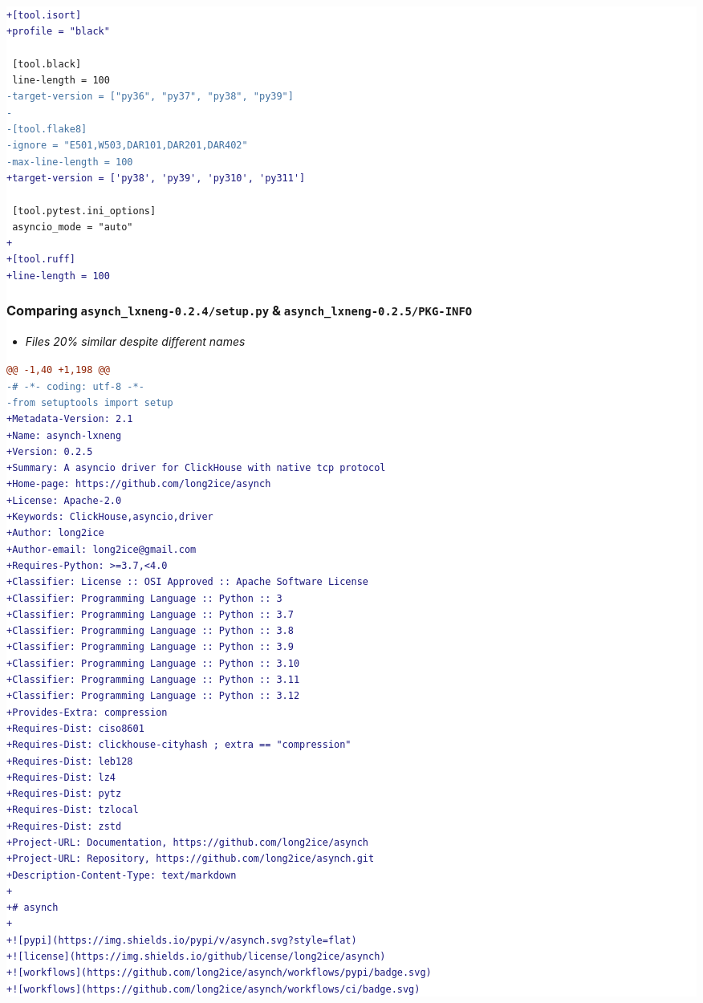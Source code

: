 ```diff
+[tool.isort]
+profile = "black"
 
 [tool.black]
 line-length = 100
-target-version = ["py36", "py37", "py38", "py39"]
-
-[tool.flake8]
-ignore = "E501,W503,DAR101,DAR201,DAR402"
-max-line-length = 100
+target-version = ['py38', 'py39', 'py310', 'py311']
 
 [tool.pytest.ini_options]
 asyncio_mode = "auto"
+
+[tool.ruff]
+line-length = 100
```

### Comparing `asynch_lxneng-0.2.4/setup.py` & `asynch_lxneng-0.2.5/PKG-INFO`

 * *Files 20% similar despite different names*

```diff
@@ -1,40 +1,198 @@
-# -*- coding: utf-8 -*-
-from setuptools import setup
+Metadata-Version: 2.1
+Name: asynch-lxneng
+Version: 0.2.5
+Summary: A asyncio driver for ClickHouse with native tcp protocol
+Home-page: https://github.com/long2ice/asynch
+License: Apache-2.0
+Keywords: ClickHouse,asyncio,driver
+Author: long2ice
+Author-email: long2ice@gmail.com
+Requires-Python: >=3.7,<4.0
+Classifier: License :: OSI Approved :: Apache Software License
+Classifier: Programming Language :: Python :: 3
+Classifier: Programming Language :: Python :: 3.7
+Classifier: Programming Language :: Python :: 3.8
+Classifier: Programming Language :: Python :: 3.9
+Classifier: Programming Language :: Python :: 3.10
+Classifier: Programming Language :: Python :: 3.11
+Classifier: Programming Language :: Python :: 3.12
+Provides-Extra: compression
+Requires-Dist: ciso8601
+Requires-Dist: clickhouse-cityhash ; extra == "compression"
+Requires-Dist: leb128
+Requires-Dist: lz4
+Requires-Dist: pytz
+Requires-Dist: tzlocal
+Requires-Dist: zstd
+Project-URL: Documentation, https://github.com/long2ice/asynch
+Project-URL: Repository, https://github.com/long2ice/asynch.git
+Description-Content-Type: text/markdown
+
+# asynch
+
+![pypi](https://img.shields.io/pypi/v/asynch.svg?style=flat)
+![license](https://img.shields.io/github/license/long2ice/asynch)
+![workflows](https://github.com/long2ice/asynch/workflows/pypi/badge.svg)
+![workflows](https://github.com/long2ice/asynch/workflows/ci/badge.svg)
```
